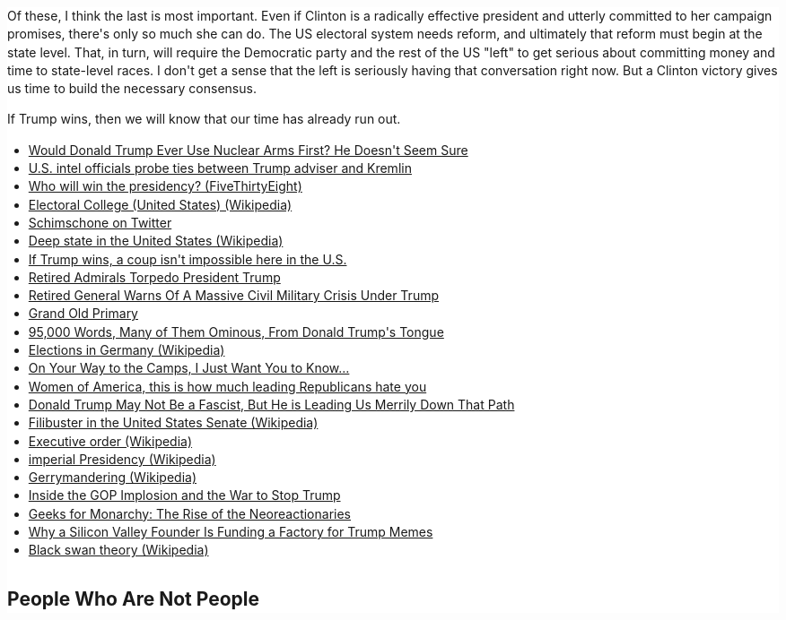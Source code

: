 Of these, I think the last is most important. Even if Clinton is a radically effective president and utterly committed to her campaign promises, there's only so much she can do. The US electoral system needs reform, and ultimately that reform must begin at the state level. That, in turn, will require the Democratic party and the rest of the US "left" to get serious about committing money and time to state-level races. I don't get a sense that the left is seriously having that conversation right now. But a Clinton victory gives us time to build the necessary consensus.

If Trump wins, then we will know that our time has already run out.

* [Would Donald Trump Ever Use Nuclear Arms First? He Doesn't Seem Sure](http://www.nytimes.com/2016/09/28/us/politics/donald-trump-hillary-clinton-nuclear-policy-cyber.html)
* [U.S. intel officials probe ties between Trump adviser and Kremlin](https://www.yahoo.com/news/u-s-intel-officials-probe-ties-between-trump-adviser-and-kremlin-175046002.html)
* [Who will win the presidency? (FiveThirtyEight)](http://projects.fivethirtyeight.com/2016-election-forecast/)
* [Electoral College (United States) (Wikipedia)](https://en.wikipedia.org/wiki/Electoral_College_%28United_States%29)
* [Schimschone on Twitter](https://twitter.com/schimschone)
* [Deep state in the United States (Wikipedia)](https://en.wikipedia.org/wiki/Deep_state_in_the_United_States)
* [If Trump wins, a coup isn't impossible here in the U.S.](http://www.latimes.com/opinion/op-ed/la-oe-kirchick-trump-coup-20160719-snap-story.html)
* [Retired Admirals Torpedo President Trump](http://www.thedailybeast.com/articles/2015/07/20/retired-admirals-torpedo-president-trump.html)
* [Retired General Warns Of A Massive Civil Military Crisis Under Trump](http://www.huffingtonpost.com/entry/john-allen-trump_us_579e0d55e4b08a8e8b5e62b0)
* [Grand Old Primary](http://www.politico.com/blogs/2016-gop-primary-live-updates-and-results/2016/03/william-cohen-donald-trump-2016-220206)
* [95,000 Words, Many of Them Ominous, From Donald Trump's Tongue](http://www.nytimes.com/2015/12/06/us/politics/95000-words-many-of-them-ominous-from-donald-trumps-tongue.html)
* [Elections in Germany (Wikipedia)](https://en.wikipedia.org/wiki/Elections_in_Germany)
* [On Your Way to the Camps, I Just Want You to Know…](https://medium.com/@aaronloeb/on-your-way-to-the-camps-i-just-want-you-to-know-92a6dbf7c0ac)
* [Women of America, this is how much leading Republicans hate you](https://www.washingtonpost.com/news/act-four/wp/2016/09/27/women-of-america-this-is-how-much-leading-republicans-hate-you/)
* [Donald Trump May Not Be a Fascist, But He is Leading Us Merrily Down That Path](http://dneiwert.blogspot.com/2015/11/donald-trump-may-not-be-fascist-but-he.html)
* [Filibuster in the United States Senate (Wikipedia)](https://en.wikipedia.org/wiki/Filibuster_in_the_United_States_Senate)
* [Executive order (Wikipedia)](https://en.wikipedia.org/wiki/Executive_order)
* [imperial Presidency (Wikipedia)](https://en.wikipedia.org/wiki/Imperial_Presidency)
* [Gerrymandering (Wikipedia)](https://en.wikipedia.org/wiki/Gerrymandering)
* [Inside the GOP Implosion and the War to Stop Trump](http://talkingpointsmemo.com/edblog/gop-overwhelmed-by-debt)
* [Geeks for Monarchy: The Rise of the Neoreactionaries](https://techcrunch.com/2013/11/22/geeks-for-monarchy/)
* [Why a Silicon Valley Founder Is Funding a Factory for Trump Memes](http://www.theatlantic.com/technology/archive/2016/09/revenge-of-the-nerds/501344/)
* [Black swan theory (Wikipedia)](https://en.wikipedia.org/wiki/Black_swan_theory)

## People Who Are Not People

